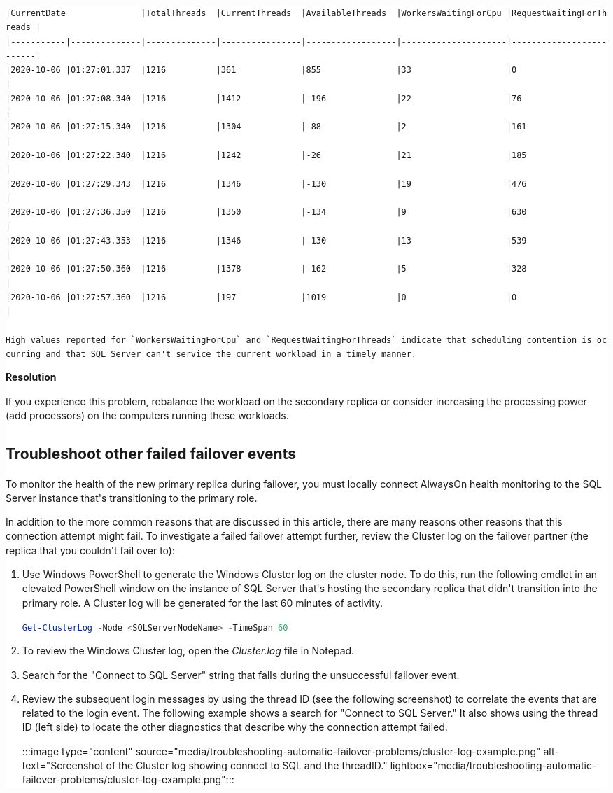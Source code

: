     |CurrentDate               |TotalThreads  |CurrentThreads  |AvailableThreads  |WorkersWaitingForCpu |RequestWaitingForThreads |
    |-----------|--------------|--------------|----------------|------------------|---------------------|-------------------------|
    |2020-10-06 |01:27:01.337  |1216          |361             |855               |33                   |0                        |
    |2020-10-06 |01:27:08.340  |1216          |1412            |-196              |22                   |76                       |
    |2020-10-06 |01:27:15.340  |1216          |1304            |-88               |2                    |161                      |
    |2020-10-06 |01:27:22.340  |1216          |1242            |-26               |21                   |185                      |
    |2020-10-06 |01:27:29.343  |1216          |1346            |-130              |19                   |476                      |
    |2020-10-06 |01:27:36.350  |1216          |1350            |-134              |9                    |630                      |
    |2020-10-06 |01:27:43.353  |1216          |1346            |-130              |13                   |539                      |
    |2020-10-06 |01:27:50.360  |1216          |1378            |-162              |5                    |328                      |
    |2020-10-06 |01:27:57.360  |1216          |197             |1019              |0                    |0                        |

    High values reported for `WorkersWaitingForCpu` and `RequestWaitingForThreads` indicate that scheduling contention is occurring and that SQL Server can't service the current workload in a timely manner.

**Resolution**

If you experience this problem, rebalance the workload on the secondary replica or consider increasing the processing power (add processors) on the computers running these workloads.

## Troubleshoot other failed failover events

To monitor the health of the new primary replica during failover, you must locally connect AlwaysOn health monitoring to the SQL Server instance that's transitioning to the primary role.

In addition to the more common reasons that are discussed in this article, there are many reasons other reasons that this connection attempt might fail. To investigate a failed failover attempt further, review the Cluster log on the failover partner (the replica that you couldn't fail over to):

1. Use Windows PowerShell to generate the Windows Cluster log on the cluster node. To do this, run the following cmdlet in an elevated PowerShell window on the instance of SQL Server that's hosting the secondary replica that didn't transition into the primary role. A Cluster log will be generated for the last 60 minutes of activity.

   ```powershell
   Get-ClusterLog -Node <SQLServerNodeName> -TimeSpan 60
   ```

1. To review the Windows Cluster log, open the _Cluster.log_ file in Notepad.

1. Search for the "Connect to SQL Server" string that falls during the unsuccessful failover event.

1. Review the subsequent login messages by using the thread ID (see the following screenshot) to correlate the events that are related to the login event. The following example shows a search for "Connect to SQL Server." It also shows using the thread ID (left side) to locate the other diagnostics that describe why the connection attempt failed.

    :::image type="content" source="media/troubleshooting-automatic-failover-problems/cluster-log-example.png" alt-text="Screenshot of the Cluster log showing connect to SQL and the threadID." lightbox="media/troubleshooting-automatic-failover-problems/cluster-log-example.png":::
